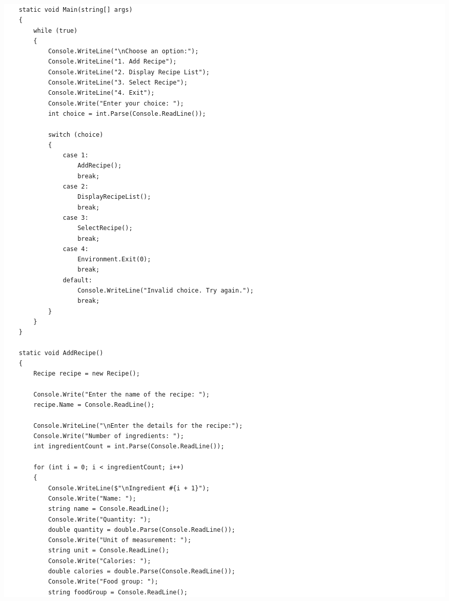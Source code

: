        static void Main(string[] args)
        {
            while (true)
            {
                Console.WriteLine("\nChoose an option:");
                Console.WriteLine("1. Add Recipe");
                Console.WriteLine("2. Display Recipe List");
                Console.WriteLine("3. Select Recipe");
                Console.WriteLine("4. Exit");
                Console.Write("Enter your choice: ");
                int choice = int.Parse(Console.ReadLine());

                switch (choice)
                {
                    case 1:
                        AddRecipe();
                        break;
                    case 2:
                        DisplayRecipeList();
                        break;
                    case 3:
                        SelectRecipe();
                        break;
                    case 4:
                        Environment.Exit(0);
                        break;
                    default:
                        Console.WriteLine("Invalid choice. Try again.");
                        break;
                }
            }
        }

        static void AddRecipe()
        {
            Recipe recipe = new Recipe();

            Console.Write("Enter the name of the recipe: ");
            recipe.Name = Console.ReadLine();

            Console.WriteLine("\nEnter the details for the recipe:");
            Console.Write("Number of ingredients: ");
            int ingredientCount = int.Parse(Console.ReadLine());

            for (int i = 0; i < ingredientCount; i++)
            {
                Console.WriteLine($"\nIngredient #{i + 1}");
                Console.Write("Name: ");
                string name = Console.ReadLine();
                Console.Write("Quantity: ");
                double quantity = double.Parse(Console.ReadLine());
                Console.Write("Unit of measurement: ");
                string unit = Console.ReadLine();
                Console.Write("Calories: ");
                double calories = double.Parse(Console.ReadLine());
                Console.Write("Food group: ");
                string foodGroup = Console.ReadLine();

